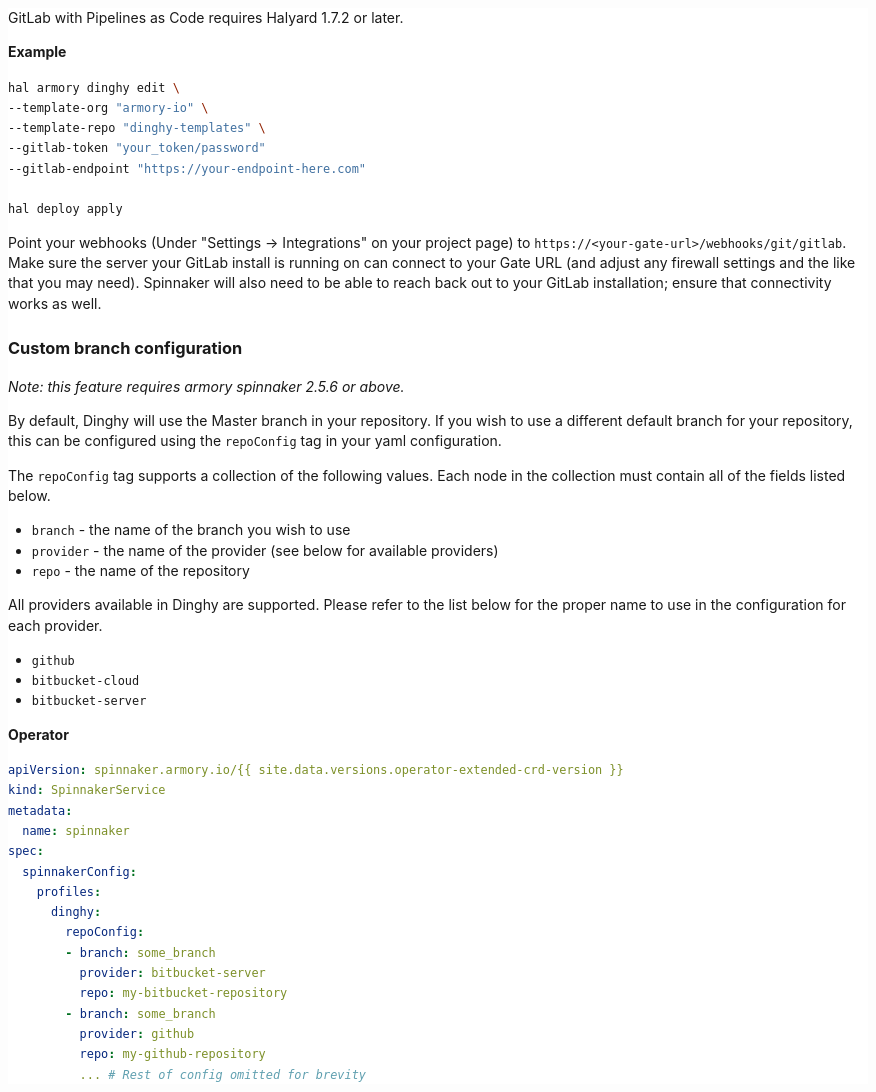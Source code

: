 GitLab with Pipelines as Code requires Halyard 1.7.2 or later.

**Example**

```bash
hal armory dinghy edit \
--template-org "armory-io" \
--template-repo "dinghy-templates" \
--gitlab-token "your_token/password"
--gitlab-endpoint "https://your-endpoint-here.com"  

hal deploy apply
```

Point your webhooks (Under "Settings -> Integrations"  on your project page)
to `https://<your-gate-url>/webhooks/git/gitlab`.  Make sure the server your
GitLab install is running on can connect to your Gate URL (and adjust any
firewall settings and the like that you may need).  Spinnaker will also need
to be able to reach back out to your GitLab installation; ensure that
connectivity works as well.

### Custom branch configuration
*Note: this feature requires armory spinnaker 2.5.6 or above.*

By default, Dinghy will use the Master branch in your repository. If you wish to use a different default branch for your repository, this can be configured using the `repoConfig` tag in your yaml configuration.

The `repoConfig` tag supports a collection of the following values. Each node in the collection must contain all of the fields listed below.
* `branch` - the name of the branch you wish to use
* `provider` - the name of the provider (see below for available providers)
* `repo` - the name of the repository

All providers available in Dinghy are supported. Please refer to the list below for the proper name to use in the configuration for each provider.
* `github`
* `bitbucket-cloud`
* `bitbucket-server`

**Operator**

```yaml
apiVersion: spinnaker.armory.io/{{ site.data.versions.operator-extended-crd-version }}
kind: SpinnakerService
metadata:
  name: spinnaker
spec:
  spinnakerConfig:
    profiles:
      dinghy:
        repoConfig:
        - branch: some_branch
          provider: bitbucket-server
          repo: my-bitbucket-repository
        - branch: some_branch
          provider: github
          repo: my-github-repository
          ... # Rest of config omitted for brevity
```

